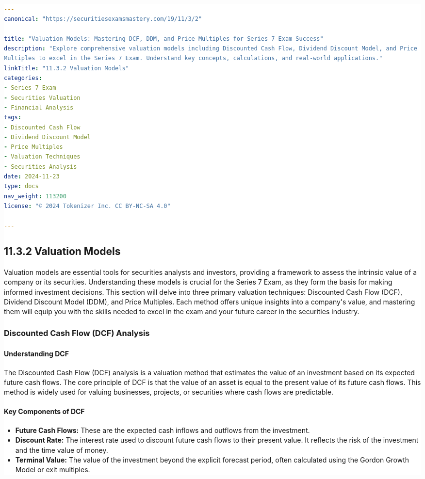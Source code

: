 ```yaml
---
canonical: "https://securitiesexamsmastery.com/19/11/3/2"

title: "Valuation Models: Mastering DCF, DDM, and Price Multiples for Series 7 Exam Success"
description: "Explore comprehensive valuation models including Discounted Cash Flow, Dividend Discount Model, and Price Multiples to excel in the Series 7 Exam. Understand key concepts, calculations, and real-world applications."
linkTitle: "11.3.2 Valuation Models"
categories:
- Series 7 Exam
- Securities Valuation
- Financial Analysis
tags:
- Discounted Cash Flow
- Dividend Discount Model
- Price Multiples
- Valuation Techniques
- Securities Analysis
date: 2024-11-23
type: docs
nav_weight: 113200
license: "© 2024 Tokenizer Inc. CC BY-NC-SA 4.0"

---
```


## 11.3.2 Valuation Models

Valuation models are essential tools for securities analysts and investors, providing a framework to assess the intrinsic value of a company or its securities. Understanding these models is crucial for the Series 7 Exam, as they form the basis for making informed investment decisions. This section will delve into three primary valuation techniques: Discounted Cash Flow (DCF), Dividend Discount Model (DDM), and Price Multiples. Each method offers unique insights into a company's value, and mastering them will equip you with the skills needed to excel in the exam and your future career in the securities industry.

### Discounted Cash Flow (DCF) Analysis

#### Understanding DCF

The Discounted Cash Flow (DCF) analysis is a valuation method that estimates the value of an investment based on its expected future cash flows. The core principle of DCF is that the value of an asset is equal to the present value of its future cash flows. This method is widely used for valuing businesses, projects, or securities where cash flows are predictable.

#### Key Components of DCF

- **Future Cash Flows:** These are the expected cash inflows and outflows from the investment.
- **Discount Rate:** The interest rate used to discount future cash flows to their present value. It reflects the risk of the investment and the time value of money.
- **Terminal Value:** The value of the investment beyond the explicit forecast period, often calculated using the Gordon Growth Model or exit multiples.
